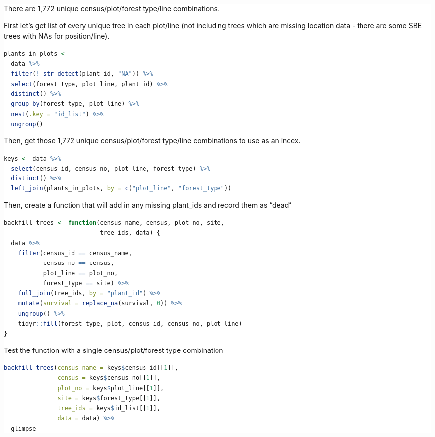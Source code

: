There are 1,772 unique census/plot/forest type/line combinations.

First let’s get list of every unique tree in each plot/line (not
including trees which are missing location data - there are some SBE
trees with NAs for position/line).

``` r
plants_in_plots <- 
  data %>% 
  filter(! str_detect(plant_id, "NA")) %>% 
  select(forest_type, plot_line, plant_id) %>% 
  distinct() %>% 
  group_by(forest_type, plot_line) %>% 
  nest(.key = "id_list") %>% 
  ungroup()
```

Then, get those 1,772 unique census/plot/forest type/line combinations
to use as an index.

``` r
keys <- data %>% 
  select(census_id, census_no, plot_line, forest_type) %>%
  distinct() %>% 
  left_join(plants_in_plots, by = c("plot_line", "forest_type"))
```

Then, create a function that will add in any missing plant_ids and
record them as “dead”

``` r
backfill_trees <- function(census_name, census, plot_no, site,
                           tree_ids, data) {
  data %>% 
    filter(census_id == census_name,
           census_no == census,
           plot_line == plot_no,
           forest_type == site) %>% 
    full_join(tree_ids, by = "plant_id") %>% 
    mutate(survival = replace_na(survival, 0)) %>% 
    ungroup() %>% 
    tidyr::fill(forest_type, plot, census_id, census_no, plot_line)
}
```

Test the function with a single census/plot/forest type combination

``` r
backfill_trees(census_name = keys$census_id[[1]], 
               census = keys$census_no[[1]], 
               plot_no = keys$plot_line[[1]], 
               site = keys$forest_type[[1]], 
               tree_ids = keys$id_list[[1]], 
               data = data) %>% 
  glimpse
```
